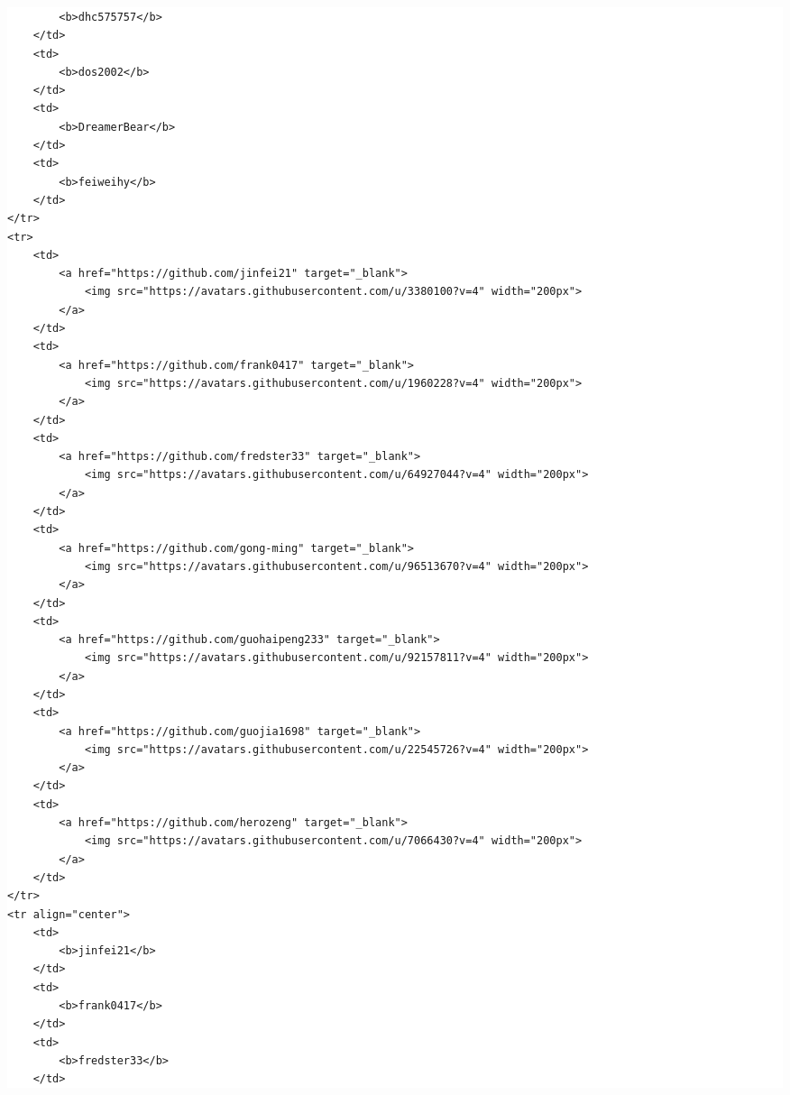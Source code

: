             <b>dhc575757</b>
        </td>
        <td>
            <b>dos2002</b>
        </td>
        <td>
            <b>DreamerBear</b>
        </td>
        <td>
            <b>feiweihy</b>
        </td>
    </tr>
    <tr>
        <td>
            <a href="https://github.com/jinfei21" target="_blank">
                <img src="https://avatars.githubusercontent.com/u/3380100?v=4" width="200px">
            </a>
        </td>
        <td>
            <a href="https://github.com/frank0417" target="_blank">
                <img src="https://avatars.githubusercontent.com/u/1960228?v=4" width="200px">
            </a>
        </td>
        <td>
            <a href="https://github.com/fredster33" target="_blank">
                <img src="https://avatars.githubusercontent.com/u/64927044?v=4" width="200px">
            </a>
        </td>
        <td>
            <a href="https://github.com/gong-ming" target="_blank">
                <img src="https://avatars.githubusercontent.com/u/96513670?v=4" width="200px">
            </a>
        </td>
        <td>
            <a href="https://github.com/guohaipeng233" target="_blank">
                <img src="https://avatars.githubusercontent.com/u/92157811?v=4" width="200px">
            </a>
        </td>
        <td>
            <a href="https://github.com/guojia1698" target="_blank">
                <img src="https://avatars.githubusercontent.com/u/22545726?v=4" width="200px">
            </a>
        </td>
        <td>
            <a href="https://github.com/herozeng" target="_blank">
                <img src="https://avatars.githubusercontent.com/u/7066430?v=4" width="200px">
            </a>
        </td>
    </tr>
    <tr align="center">
        <td>
            <b>jinfei21</b>
        </td>
        <td>
            <b>frank0417</b>
        </td>
        <td>
            <b>fredster33</b>
        </td>
